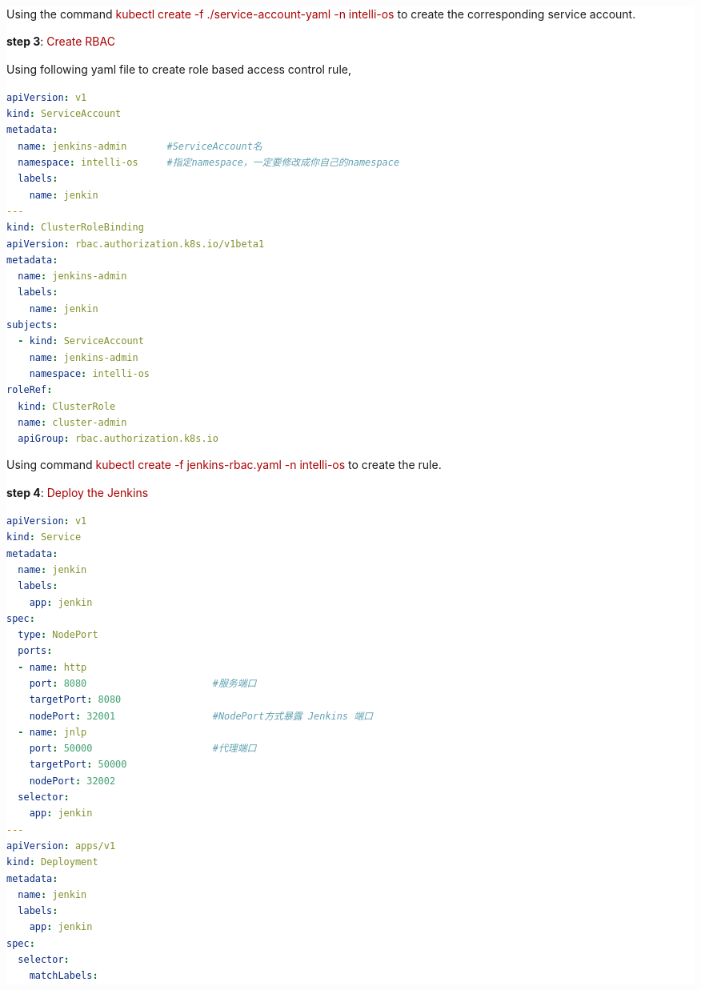 Using the command <font color="#a00">kubectl create -f ./service-account-yaml -n intelli-os</font>  to create the corresponding service account.

<b>step 3</b>: <font color="#a00">Create RBAC</font>

Using following yaml file to create role based access control rule,

```yaml
apiVersion: v1
kind: ServiceAccount
metadata:
  name: jenkins-admin       #ServiceAccount名
  namespace: intelli-os     #指定namespace，一定要修改成你自己的namespace
  labels:
    name: jenkin
---
kind: ClusterRoleBinding
apiVersion: rbac.authorization.k8s.io/v1beta1
metadata:
  name: jenkins-admin
  labels:
    name: jenkin
subjects:
  - kind: ServiceAccount
    name: jenkins-admin
    namespace: intelli-os
roleRef:
  kind: ClusterRole
  name: cluster-admin
  apiGroup: rbac.authorization.k8s.io
```

Using command <font color="#a00">kubectl create -f jenkins-rbac.yaml -n intelli-os</font> to create the rule.

<b>step 4</b>: <font color="#a00">Deploy the Jenkins</font>

``` yaml
apiVersion: v1
kind: Service
metadata:
  name: jenkin
  labels:
    app: jenkin
spec:
  type: NodePort
  ports:
  - name: http
    port: 8080                      #服务端口
    targetPort: 8080
    nodePort: 32001                 #NodePort方式暴露 Jenkins 端口
  - name: jnlp
    port: 50000                     #代理端口
    targetPort: 50000
    nodePort: 32002
  selector:
    app: jenkin
---
apiVersion: apps/v1
kind: Deployment
metadata:
  name: jenkin
  labels:
    app: jenkin
spec:
  selector:
    matchLabels:
```